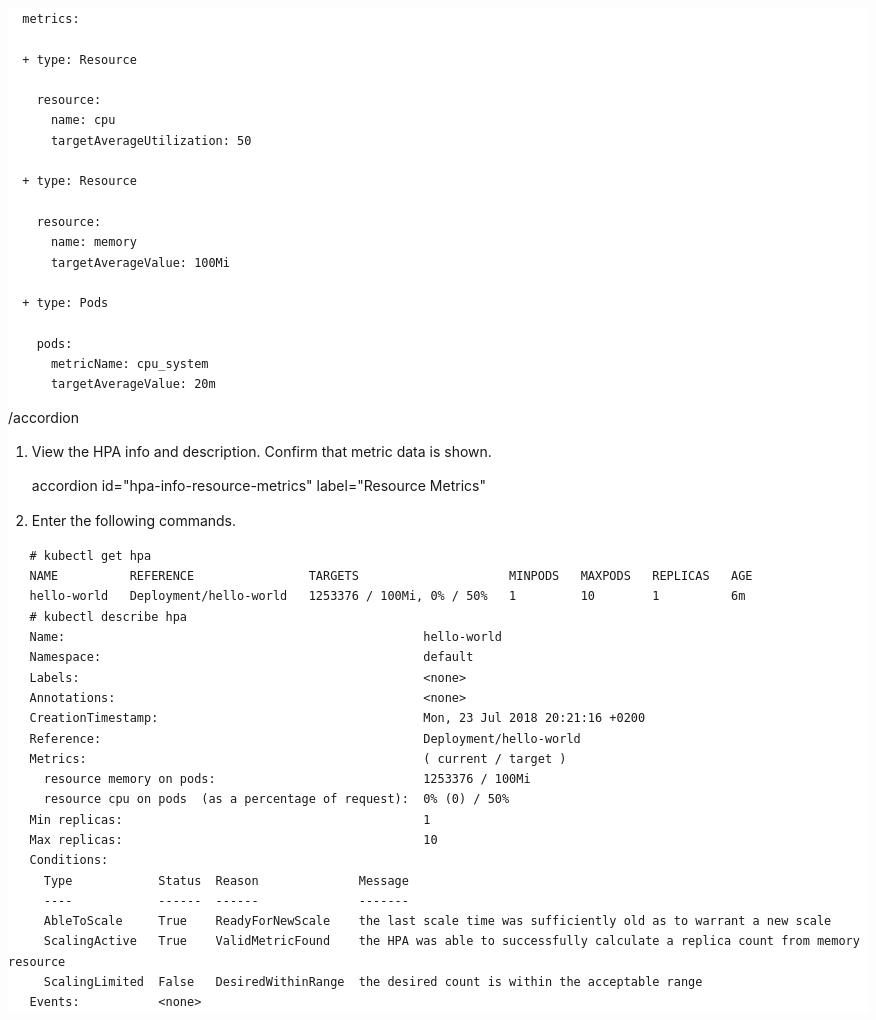 ``` 
  metrics:

  + type: Resource

    resource:
      name: cpu
      targetAverageUtilization: 50

  + type: Resource

    resource:
      name: memory
      targetAverageValue: 100Mi

  + type: Pods

    pods:
      metricName: cpu_system
      targetAverageValue: 20m
```

 /accordion 

1. View the HPA info and description. Confirm that metric data is shown.

    accordion id="hpa-info-resource-metrics" label="Resource Metrics" 

1. Enter the following commands.

   

``` 
   # kubectl get hpa
   NAME          REFERENCE                TARGETS                     MINPODS   MAXPODS   REPLICAS   AGE
   hello-world   Deployment/hello-world   1253376 / 100Mi, 0% / 50%   1         10        1          6m
   # kubectl describe hpa
   Name:                                                  hello-world
   Namespace:                                             default
   Labels:                                                <none>
   Annotations:                                           <none>
   CreationTimestamp:                                     Mon, 23 Jul 2018 20:21:16 +0200
   Reference:                                             Deployment/hello-world
   Metrics:                                               ( current / target )
     resource memory on pods:                             1253376 / 100Mi
     resource cpu on pods  (as a percentage of request):  0% (0) / 50%
   Min replicas:                                          1
   Max replicas:                                          10
   Conditions:
     Type            Status  Reason              Message
     ----            ------  ------              -------
     AbleToScale     True    ReadyForNewScale    the last scale time was sufficiently old as to warrant a new scale
     ScalingActive   True    ValidMetricFound    the HPA was able to successfully calculate a replica count from memory resource
     ScalingLimited  False   DesiredWithinRange  the desired count is within the acceptable range
   Events:           <none>
   ```
